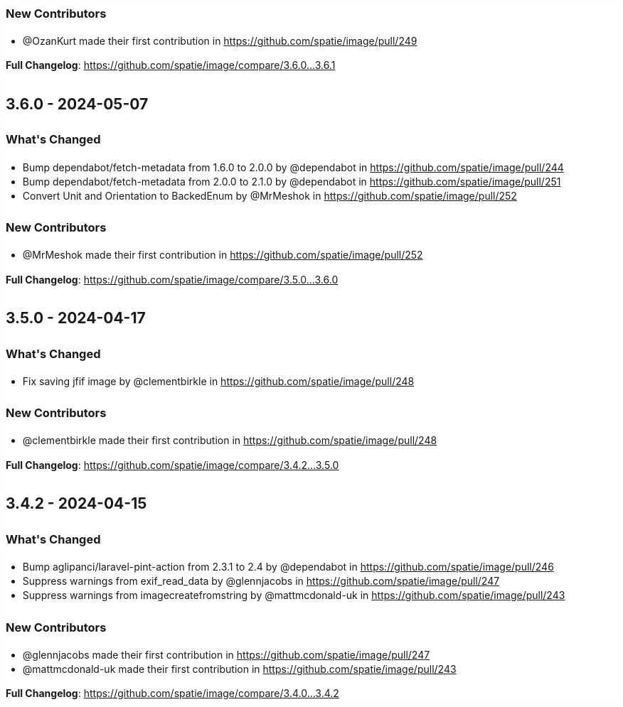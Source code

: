 ### New Contributors

* @OzanKurt made their first contribution in https://github.com/spatie/image/pull/249

**Full Changelog**: https://github.com/spatie/image/compare/3.6.0...3.6.1

## 3.6.0 - 2024-05-07

### What's Changed

* Bump dependabot/fetch-metadata from 1.6.0 to 2.0.0 by @dependabot in https://github.com/spatie/image/pull/244
* Bump dependabot/fetch-metadata from 2.0.0 to 2.1.0 by @dependabot in https://github.com/spatie/image/pull/251
* Convert Unit and Orientation to BackedEnum by @MrMeshok in https://github.com/spatie/image/pull/252

### New Contributors

* @MrMeshok made their first contribution in https://github.com/spatie/image/pull/252

**Full Changelog**: https://github.com/spatie/image/compare/3.5.0...3.6.0

## 3.5.0 - 2024-04-17

### What's Changed

* Fix saving jfif image by @clementbirkle in https://github.com/spatie/image/pull/248

### New Contributors

* @clementbirkle made their first contribution in https://github.com/spatie/image/pull/248

**Full Changelog**: https://github.com/spatie/image/compare/3.4.2...3.5.0

## 3.4.2 - 2024-04-15

### What's Changed

* Bump aglipanci/laravel-pint-action from 2.3.1 to 2.4 by @dependabot in https://github.com/spatie/image/pull/246
* Suppress warnings from exif_read_data by @glennjacobs in https://github.com/spatie/image/pull/247
* Suppress warnings from imagecreatefromstring by @mattmcdonald-uk in https://github.com/spatie/image/pull/243

### New Contributors

* @glennjacobs made their first contribution in https://github.com/spatie/image/pull/247
* @mattmcdonald-uk made their first contribution in https://github.com/spatie/image/pull/243

**Full Changelog**: https://github.com/spatie/image/compare/3.4.0...3.4.2
